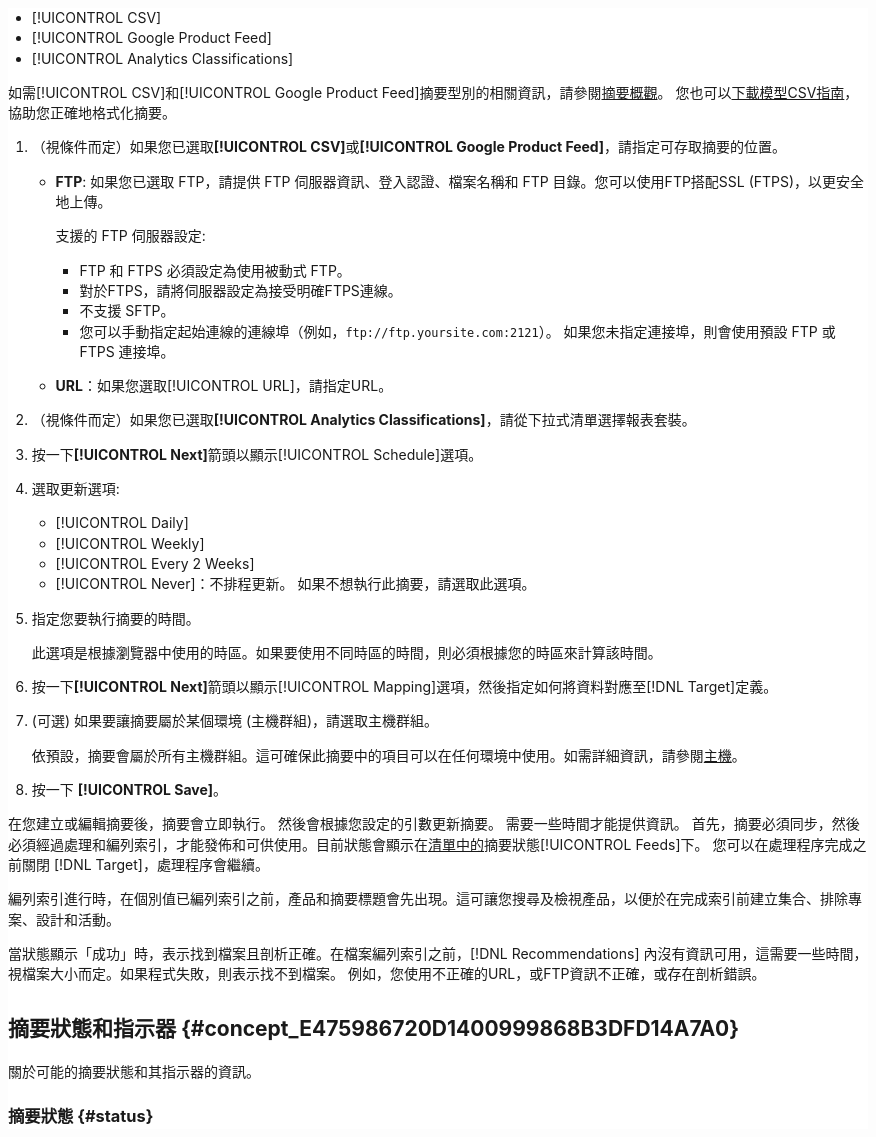    * [!UICONTROL CSV]
   * [!UICONTROL Google Product Feed]
   * [!UICONTROL Analytics Classifications]

   如需[!UICONTROL CSV]和[!UICONTROL Google Product Feed]摘要型別的相關資訊，請參閱[摘要概觀](/help/main/c-recommendations/c-products/feeds.md#concept_D1E9C7347C5D4583AA69B02E79607890)。 您也可以[下載模型CSV指南](/help/main/c-recommendations/c-products/assets/EntityFileUploadTemplate.csv)，協助您正確地格式化摘要。

1. （視條件而定）如果您已選取&#x200B;**[!UICONTROL CSV]**&#x200B;或&#x200B;**[!UICONTROL Google Product Feed]**，請指定可存取摘要的位置。

   * **FTP**: 如果您已選取 FTP，請提供 FTP 伺服器資訊、登入認證、檔案名稱和 FTP 目錄。您可以使用FTP搭配SSL (FTPS)，以更安全地上傳。

     支援的 FTP 伺服器設定:

      * FTP 和 FTPS 必須設定為使用被動式 FTP。
      * 對於FTPS，請將伺服器設定為接受明確FTPS連線。
      * 不支援 SFTP。
      * 您可以手動指定起始連線的連線埠（例如，`ftp://ftp.yoursite.com:2121`）。 如果您未指定連接埠，則會使用預設 FTP 或 FTPS 連接埠。

   * **URL**：如果您選取[!UICONTROL URL]，請指定URL。

1. （視條件而定）如果您已選取&#x200B;**[!UICONTROL Analytics Classifications]**，請從下拉式清單選擇報表套裝。

1. 按一下&#x200B;**[!UICONTROL Next]**&#x200B;箭頭以顯示[!UICONTROL Schedule]選項。

1. 選取更新選項:

   * [!UICONTROL Daily]
   * [!UICONTROL Weekly]
   * [!UICONTROL Every 2 Weeks]
   * [!UICONTROL Never]：不排程更新。 如果不想執行此摘要，請選取此選項。

1. 指定您要執行摘要的時間。

   此選項是根據瀏覽器中使用的時區。如果要使用不同時區的時間，則必須根據您的時區來計算該時間。

1. 按一下&#x200B;**[!UICONTROL Next]**&#x200B;箭頭以顯示[!UICONTROL Mapping]選項，然後指定如何將資料對應至[!DNL Target]定義。

1. (可選) 如果要讓摘要屬於某個環境 (主機群組)，請選取主機群組。

   依預設，摘要會屬於所有主機群組。這可確保此摘要中的項目可以在任何環境中使用。如需詳細資訊，請參閱[主機](/help/main/administrating-target/hosts.md#concept_516BB01EBFBD4449AB03940D31AEB66E)。

1. 按一下 **[!UICONTROL Save]**。

在您建立或編輯摘要後，摘要會立即執行。 然後會根據您設定的引數更新摘要。 需要一些時間才能提供資訊。 首先，摘要必須同步，然後必須經過處理和編列索引，才能發佈和可供使用。目前狀態會顯示在[清單中的](/help/main/c-recommendations/c-products/feeds.md#status)摘要狀態[!UICONTROL Feeds]下。 您可以在處理程序完成之前關閉 [!DNL Target]，處理程序會繼續。

編列索引進行時，在個別值已編列索引之前，產品和摘要標題會先出現。這可讓您搜尋及檢視產品，以便於在完成索引前建立集合、排除專案、設計和活動。

當狀態顯示「成功」時，表示找到檔案且剖析正確。在檔案編列索引之前，[!DNL Recommendations] 內沒有資訊可用，這需要一些時間，視檔案大小而定。如果程式失敗，則表示找不到檔案。 例如，您使用不正確的URL，或FTP資訊不正確，或存在剖析錯誤。

## 摘要狀態和指示器 {#concept_E475986720D1400999868B3DFD14A7A0}

關於可能的摘要狀態和其指示器的資訊。

### 摘要狀態 {#status}
